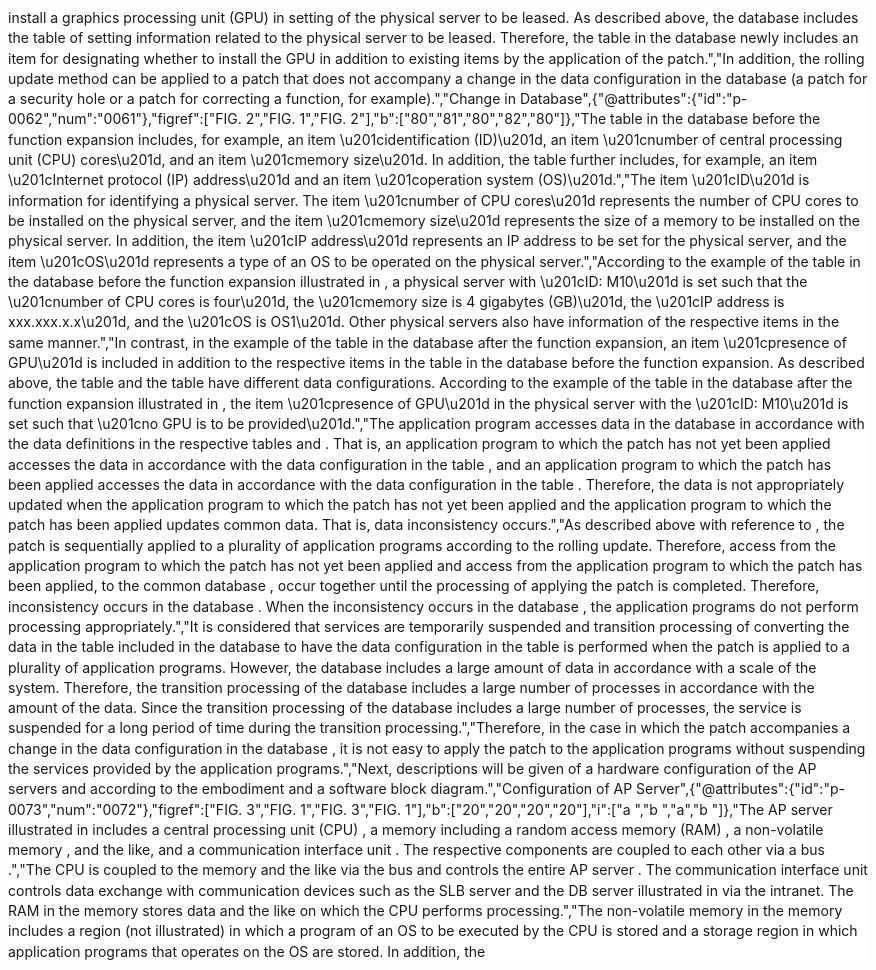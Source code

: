 install a graphics processing unit (GPU) in setting of the physical server to be leased. As described above, the database  includes the table of setting information related to the physical server to be leased. Therefore, the table in the database  newly includes an item for designating whether to install the GPU in addition to existing items by the application of the patch.","In addition, the rolling update method can be applied to a patch that does not accompany a change in the data configuration in the database  (a patch for a security hole or a patch for correcting a function, for example).","Change in Database",{"@attributes":{"id":"p-0062","num":"0061"},"figref":["FIG. 2","FIG. 1","FIG. 2"],"b":["80","81","80","82","80"]},"The table  in the database  before the function expansion includes, for example, an item \u201cidentification (ID)\u201d, an item \u201cnumber of central processing unit (CPU) cores\u201d, and an item \u201cmemory size\u201d. In addition, the table  further includes, for example, an item \u201cInternet protocol (IP) address\u201d and an item \u201coperation system (OS)\u201d.","The item \u201cID\u201d is information for identifying a physical server. The item \u201cnumber of CPU cores\u201d represents the number of CPU cores to be installed on the physical server, and the item \u201cmemory size\u201d represents the size of a memory to be installed on the physical server. In addition, the item \u201cIP address\u201d represents an IP address to be set for the physical server, and the item \u201cOS\u201d represents a type of an OS to be operated on the physical server.","According to the example of the table  in the database  before the function expansion illustrated in , a physical server with \u201cID: M10\u201d is set such that the \u201cnumber of CPU cores is four\u201d, the \u201cmemory size is 4 gigabytes (GB)\u201d, the \u201cIP address is xxx.xxx.x.x\u201d, and the \u201cOS is OS1\u201d. Other physical servers also have information of the respective items in the same manner.","In contrast, in the example of the table  in the database  after the function expansion, an item \u201cpresence of GPU\u201d is included in addition to the respective items in the table  in the database  before the function expansion. As described above, the table  and the table  have different data configurations. According to the example of the table  in the database  after the function expansion illustrated in , the item \u201cpresence of GPU\u201d in the physical server with the \u201cID: M10\u201d is set such that \u201cno GPU is to be provided\u201d.","The application program accesses data in the database  in accordance with the data definitions in the respective tables  and . That is, an application program to which the patch has not yet been applied accesses the data in accordance with the data configuration in the table , and an application program to which the patch has been applied accesses the data in accordance with the data configuration in the table . Therefore, the data is not appropriately updated when the application program to which the patch has not yet been applied and the application program to which the patch has been applied updates common data. That is, data inconsistency occurs.","As described above with reference to , the patch is sequentially applied to a plurality of application programs according to the rolling update. Therefore, access from the application program to which the patch has not yet been applied and access from the application program to which the patch has been applied, to the common database , occur together until the processing of applying the patch is completed. Therefore, inconsistency occurs in the database . When the inconsistency occurs in the database , the application programs do not perform processing appropriately.","It is considered that services are temporarily suspended and transition processing of converting the data in the table  included in the database  to have the data configuration in the table  is performed when the patch is applied to a plurality of application programs. However, the database  includes a large amount of data in accordance with a scale of the system. Therefore, the transition processing of the database  includes a large number of processes in accordance with the amount of the data. Since the transition processing of the database  includes a large number of processes, the service is suspended for a long period of time during the transition processing.","Therefore, in the case in which the patch accompanies a change in the data configuration in the database , it is not easy to apply the patch to the application programs without suspending the services provided by the application programs.","Next, descriptions will be given of a hardware configuration of the AP servers and according to the embodiment and a software block diagram.","Configuration of AP Server",{"@attributes":{"id":"p-0073","num":"0072"},"figref":["FIG. 3","FIG. 1","FIG. 3","FIG. 1"],"b":["20","20","20","20"],"i":["a ","b ","a","b "]},"The AP server illustrated in  includes a central processing unit (CPU) , a memory  including a random access memory (RAM) , a non-volatile memory , and the like, and a communication interface unit . The respective components are coupled to each other via a bus .","The CPU  is coupled to the memory  and the like via the bus  and controls the entire AP server . The communication interface unit  controls data exchange with communication devices such as the SLB server  and the DB server  illustrated in  via the intranet. The RAM  in the memory  stores data and the like on which the CPU  performs processing.","The non-volatile memory  in the memory  includes a region (not illustrated) in which a program of an OS to be executed by the CPU  is stored and a storage region  in which application programs that operates on the OS are stored. In addition, the